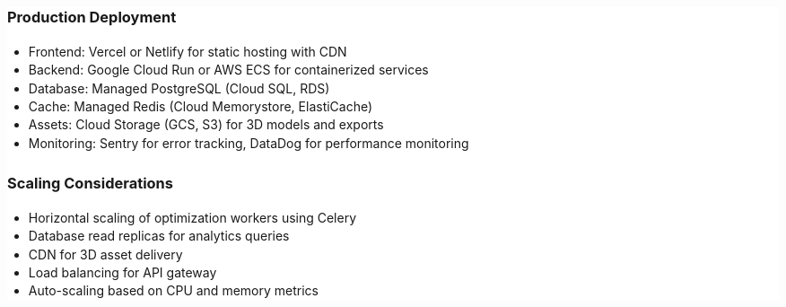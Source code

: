 ### Production Deployment
- Frontend: Vercel or Netlify for static hosting with CDN
- Backend: Google Cloud Run or AWS ECS for containerized services
- Database: Managed PostgreSQL (Cloud SQL, RDS)
- Cache: Managed Redis (Cloud Memorystore, ElastiCache)
- Assets: Cloud Storage (GCS, S3) for 3D models and exports
- Monitoring: Sentry for error tracking, DataDog for performance monitoring

### Scaling Considerations
- Horizontal scaling of optimization workers using Celery
- Database read replicas for analytics queries
- CDN for 3D asset delivery
- Load balancing for API gateway
- Auto-scaling based on CPU and memory metrics